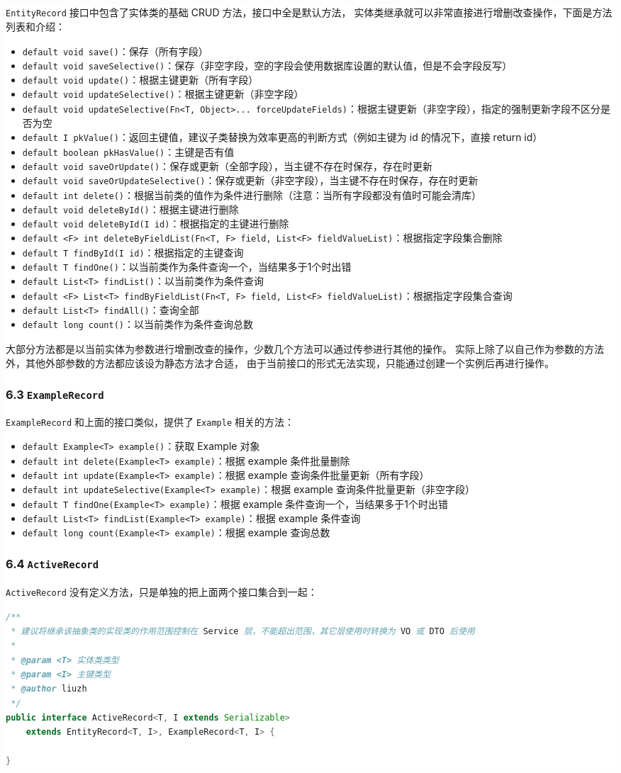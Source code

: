 `EntityRecord` 接口中包含了实体类的基础 CRUD 方法，接口中全是默认方法，
实体类继承就可以非常直接进行增删改查操作，下面是方法列表和介绍：

- `default void save()`：保存（所有字段）
- `default void saveSelective()`：保存（非空字段，空的字段会使用数据库设置的默认值，但是不会字段反写）
- `default void update()`：根据主键更新（所有字段）
- `default void updateSelective()`：根据主键更新（非空字段）
- `default void updateSelective(Fn<T, Object>... forceUpdateFields)`：根据主键更新（非空字段），指定的强制更新字段不区分是否为空
- `default I pkValue()`：返回主键值，建议子类替换为效率更高的判断方式（例如主键为 id 的情况下，直接 return id）
- `default boolean pkHasValue()`：主键是否有值
- `default void saveOrUpdate()`：保存或更新（全部字段），当主键不存在时保存，存在时更新
- `default void saveOrUpdateSelective()`：保存或更新（非空字段），当主键不存在时保存，存在时更新
- `default int delete()`：根据当前类的值作为条件进行删除（注意：当所有字段都没有值时可能会清库）
- `default void deleteById()`：根据主键进行删除
- `default void deleteById(I id)`：根据指定的主键进行删除
- `default <F> int deleteByFieldList(Fn<T, F> field, List<F> fieldValueList)`：根据指定字段集合删除
- `default T findById(I id)`：根据指定的主键查询
- `default T findOne()`：以当前类作为条件查询一个，当结果多于1个时出错
- `default List<T> findList()`：以当前类作为条件查询
- `default <F> List<T> findByFieldList(Fn<T, F> field, List<F> fieldValueList)`：根据指定字段集合查询
- `default List<T> findAll()`：查询全部
- `default long count()`：以当前类作为条件查询总数

大部分方法都是以当前实体为参数进行增删改查的操作，少数几个方法可以通过传参进行其他的操作。
实际上除了以自己作为参数的方法外，其他外部参数的方法都应该设为静态方法才合适，
由于当前接口的形式无法实现，只能通过创建一个实例后再进行操作。

### 6.3 `ExampleRecord`

`ExampleRecord` 和上面的接口类似，提供了 `Example` 相关的方法：

- `default Example<T> example()`：获取 Example 对象
- `default int delete(Example<T> example)`：根据 example 条件批量删除
- `default int update(Example<T> example)`：根据 example 查询条件批量更新（所有字段）
- `default int updateSelective(Example<T> example)`：根据 example 查询条件批量更新（非空字段）
- `default T findOne(Example<T> example)`：根据 example 条件查询一个，当结果多于1个时出错
- `default List<T> findList(Example<T> example)`：根据 example 条件查询
- `default long count(Example<T> example)`：根据 example 查询总数

### 6.4 `ActiveRecord`

`ActiveRecord` 没有定义方法，只是单独的把上面两个接口集合到一起：
```java
/**
 * 建议将继承该抽象类的实现类的作用范围控制在 Service 层，不能超出范围，其它层使用时转换为 VO 或 DTO 后使用
 *
 * @param <T> 实体类类型
 * @param <I> 主键类型
 * @author liuzh
 */
public interface ActiveRecord<T, I extends Serializable>
    extends EntityRecord<T, I>, ExampleRecord<T, I> {

}
```
